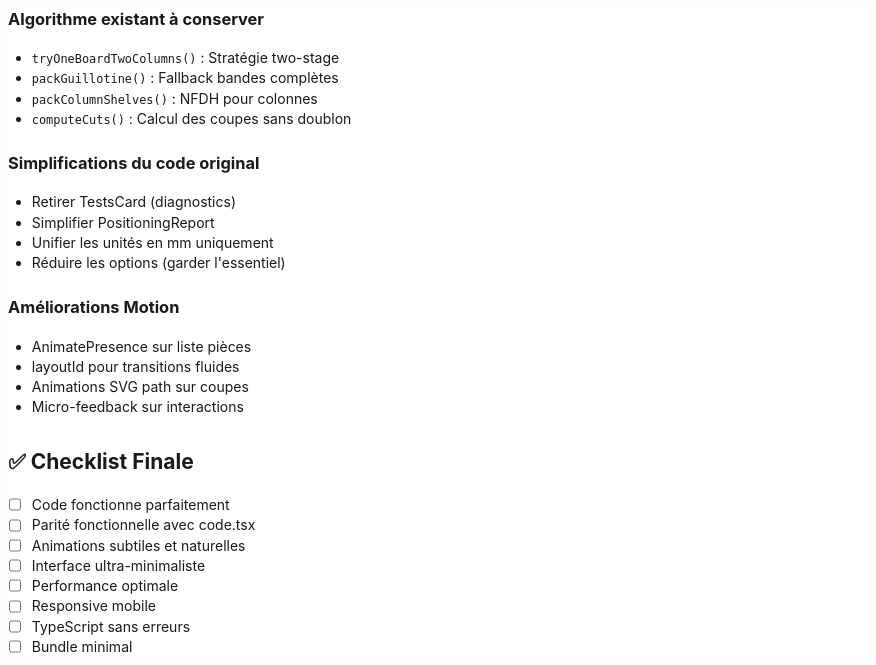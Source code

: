 ### Algorithme existant à conserver

- `tryOneBoardTwoColumns()` : Stratégie two-stage
- `packGuillotine()` : Fallback bandes complètes
- `packColumnShelves()` : NFDH pour colonnes
- `computeCuts()` : Calcul des coupes sans doublon

### Simplifications du code original

- Retirer TestsCard (diagnostics)
- Simplifier PositioningReport
- Unifier les unités en mm uniquement
- Réduire les options (garder l'essentiel)

### Améliorations Motion

- AnimatePresence sur liste pièces
- layoutId pour transitions fluides
- Animations SVG path sur coupes
- Micro-feedback sur interactions

## ✅ Checklist Finale

- [ ] Code fonctionne parfaitement
- [ ] Parité fonctionnelle avec code.tsx
- [ ] Animations subtiles et naturelles
- [ ] Interface ultra-minimaliste
- [ ] Performance optimale
- [ ] Responsive mobile
- [ ] TypeScript sans erreurs
- [ ] Bundle minimal
